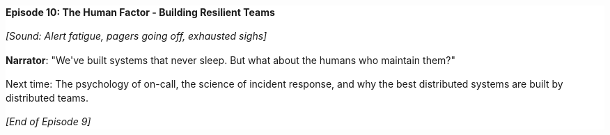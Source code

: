 **Episode 10: The Human Factor - Building Resilient Teams**

*[Sound: Alert fatigue, pagers going off, exhausted sighs]*

**Narrator**: "We've built systems that never sleep. But what about the humans who maintain them?"

Next time: The psychology of on-call, the science of incident response, and why the best distributed systems are built by distributed teams.

*[End of Episode 9]*